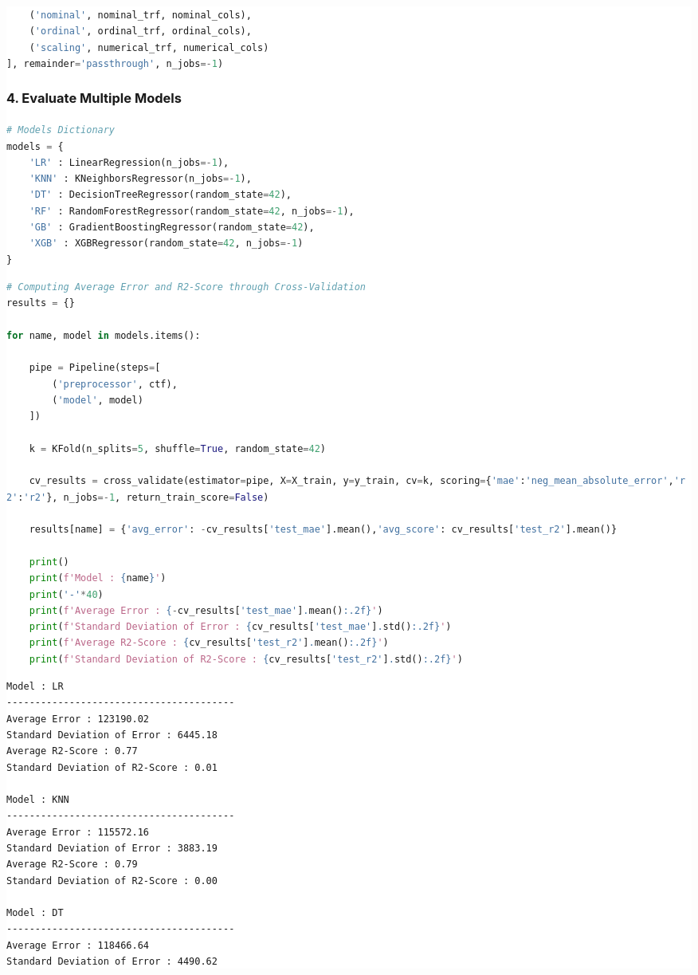 ```python
    ('nominal', nominal_trf, nominal_cols),
    ('ordinal', ordinal_trf, ordinal_cols),
    ('scaling', numerical_trf, numerical_cols)
], remainder='passthrough', n_jobs=-1)
```

### 4. Evaluate Multiple Models
```python
# Models Dictionary
models = {
    'LR' : LinearRegression(n_jobs=-1),
    'KNN' : KNeighborsRegressor(n_jobs=-1),
    'DT' : DecisionTreeRegressor(random_state=42),
    'RF' : RandomForestRegressor(random_state=42, n_jobs=-1),
    'GB' : GradientBoostingRegressor(random_state=42),
    'XGB' : XGBRegressor(random_state=42, n_jobs=-1)
}
```
```python
# Computing Average Error and R2-Score through Cross-Validation
results = {}

for name, model in models.items():
    
    pipe = Pipeline(steps=[
        ('preprocessor', ctf),
        ('model', model)
    ])

    k = KFold(n_splits=5, shuffle=True, random_state=42)

    cv_results = cross_validate(estimator=pipe, X=X_train, y=y_train, cv=k, scoring={'mae':'neg_mean_absolute_error','r2':'r2'}, n_jobs=-1, return_train_score=False)

    results[name] = {'avg_error': -cv_results['test_mae'].mean(),'avg_score': cv_results['test_r2'].mean()}

    print()
    print(f'Model : {name}')
    print('-'*40)
    print(f'Average Error : {-cv_results['test_mae'].mean():.2f}')
    print(f'Standard Deviation of Error : {cv_results['test_mae'].std():.2f}')
    print(f'Average R2-Score : {cv_results['test_r2'].mean():.2f}')
    print(f'Standard Deviation of R2-Score : {cv_results['test_r2'].std():.2f}')
```
```
Model : LR
----------------------------------------
Average Error : 123190.02
Standard Deviation of Error : 6445.18
Average R2-Score : 0.77
Standard Deviation of R2-Score : 0.01

Model : KNN
----------------------------------------
Average Error : 115572.16
Standard Deviation of Error : 3883.19
Average R2-Score : 0.79
Standard Deviation of R2-Score : 0.00

Model : DT
----------------------------------------
Average Error : 118466.64
Standard Deviation of Error : 4490.62
```